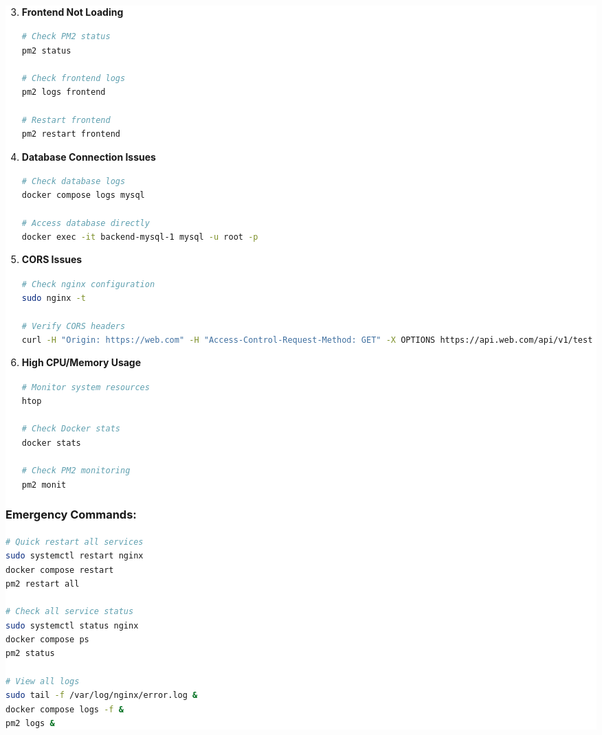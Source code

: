 3. **Frontend Not Loading**
   ```bash
   # Check PM2 status
   pm2 status
   
   # Check frontend logs
   pm2 logs frontend
   
   # Restart frontend
   pm2 restart frontend
   ```

4. **Database Connection Issues**
   ```bash
   # Check database logs
   docker compose logs mysql
   
   # Access database directly
   docker exec -it backend-mysql-1 mysql -u root -p
   ```

5. **CORS Issues**
   ```bash
   # Check nginx configuration
   sudo nginx -t
   
   # Verify CORS headers
   curl -H "Origin: https://web.com" -H "Access-Control-Request-Method: GET" -X OPTIONS https://api.web.com/api/v1/test
   ```

6. **High CPU/Memory Usage**
   ```bash
   # Monitor system resources
   htop
   
   # Check Docker stats
   docker stats
   
   # Check PM2 monitoring
   pm2 monit
   ```

### Emergency Commands:
```bash
# Quick restart all services
sudo systemctl restart nginx
docker compose restart
pm2 restart all

# Check all service status
sudo systemctl status nginx
docker compose ps
pm2 status

# View all logs
sudo tail -f /var/log/nginx/error.log &
docker compose logs -f &
pm2 logs &
```
